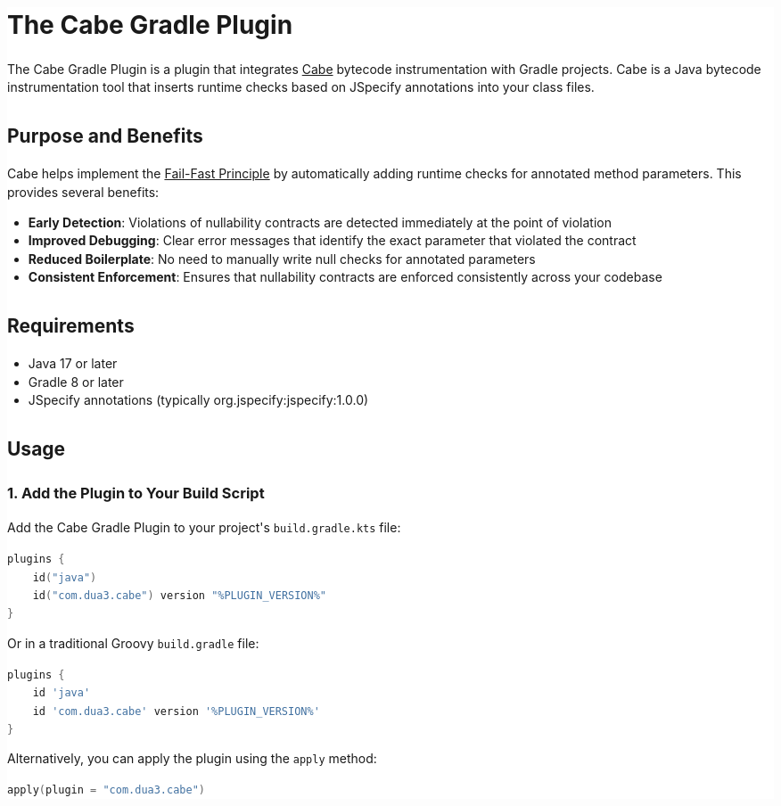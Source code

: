 # The Cabe Gradle Plugin

The Cabe Gradle Plugin is a plugin that integrates [Cabe](https://xzel23.github.io/cabe/cabe.html) bytecode instrumentation with Gradle projects. Cabe is a Java bytecode instrumentation tool that inserts runtime checks based on JSpecify annotations into your class files.

## Purpose and Benefits

Cabe helps implement the [Fail-Fast Principle](https://www.martinfowler.com/ieeeSoftware/failFast.pdf) by automatically adding runtime checks for annotated method parameters. This provides several benefits:

- **Early Detection**: Violations of nullability contracts are detected immediately at the point of violation
- **Improved Debugging**: Clear error messages that identify the exact parameter that violated the contract
- **Reduced Boilerplate**: No need to manually write null checks for annotated parameters
- **Consistent Enforcement**: Ensures that nullability contracts are enforced consistently across your codebase

## Requirements

- Java 17 or later
- Gradle 8 or later
- JSpecify annotations (typically org.jspecify:jspecify:1.0.0)

## Usage

### 1. Add the Plugin to Your Build Script

Add the Cabe Gradle Plugin to your project's `build.gradle.kts` file:

```kotlin
plugins {
    id("java")
    id("com.dua3.cabe") version "%PLUGIN_VERSION%"
}
```

Or in a traditional Groovy `build.gradle` file:

```groovy
plugins {
    id 'java'
    id 'com.dua3.cabe' version '%PLUGIN_VERSION%'
}
```

Alternatively, you can apply the plugin using the `apply` method:

```kotlin
apply(plugin = "com.dua3.cabe")
```
